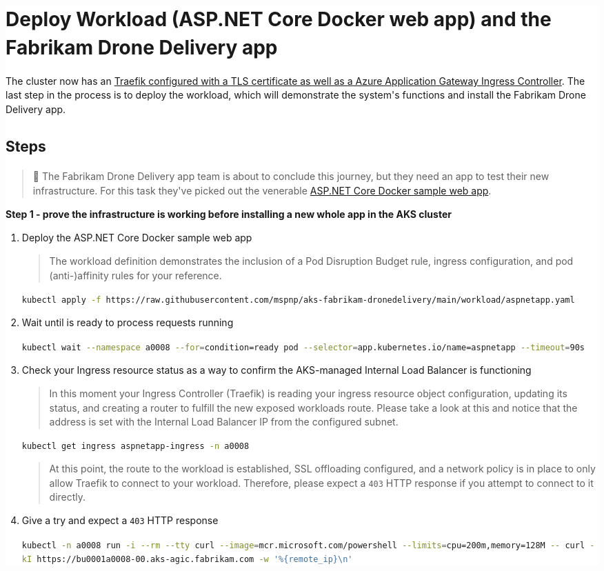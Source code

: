  # Deploy Workload (ASP.NET Core Docker web app) and the Fabrikam Drone Delivery app

The cluster now has an [Traefik configured with a TLS certificate as well as a Azure Application Gateway Ingress Controller](./08-secret-managment-and-ingress-controller.md). The last step in the process is to deploy the workload, which will demonstrate the system's functions and install the Fabrikam Drone Delivery app.

## Steps

> :book: The Fabrikam Drone Delivery app team is about to conclude this journey, but they need an app to test their new infrastructure. For this task they've picked out the venerable [ASP.NET Core Docker sample web app](https://github.com/dotnet/dotnet-docker/tree/master/samples/aspnetapp).

**Step 1 - prove the infrastructure is working before installing a new whole app in the AKS cluster**

1. Deploy the ASP.NET Core Docker sample web app

   > The workload definition demonstrates the inclusion of a Pod Disruption Budget rule, ingress configuration, and pod (anti-)affinity rules for your reference.

   ```bash
   kubectl apply -f https://raw.githubusercontent.com/mspnp/aks-fabrikam-dronedelivery/main/workload/aspnetapp.yaml
   ```

1. Wait until is ready to process requests running

   ```bash
   kubectl wait --namespace a0008 --for=condition=ready pod --selector=app.kubernetes.io/name=aspnetapp --timeout=90s
   ```

1. Check your Ingress resource status as a way to confirm the AKS-managed Internal Load Balancer is functioning

   > In this moment your Ingress Controller (Traefik) is reading your ingress resource object configuration, updating its status, and creating a router to fulfill the new exposed workloads route. Please take a look at this and notice that the address is set with the Internal Load Balancer IP from the configured subnet.

   ```bash
   kubectl get ingress aspnetapp-ingress -n a0008
   ```

   > At this point, the route to the workload is established, SSL offloading configured, and a network policy is in place to only allow Traefik to connect to your workload. Therefore, please expect a `403` HTTP response if you attempt to connect to it directly.

1. Give a try and expect a `403` HTTP response

   ```bash
   kubectl -n a0008 run -i --rm --tty curl --image=mcr.microsoft.com/powershell --limits=cpu=200m,memory=128M -- curl -kI https://bu0001a0008-00.aks-agic.fabrikam.com -w '%{remote_ip}\n'
   ```
